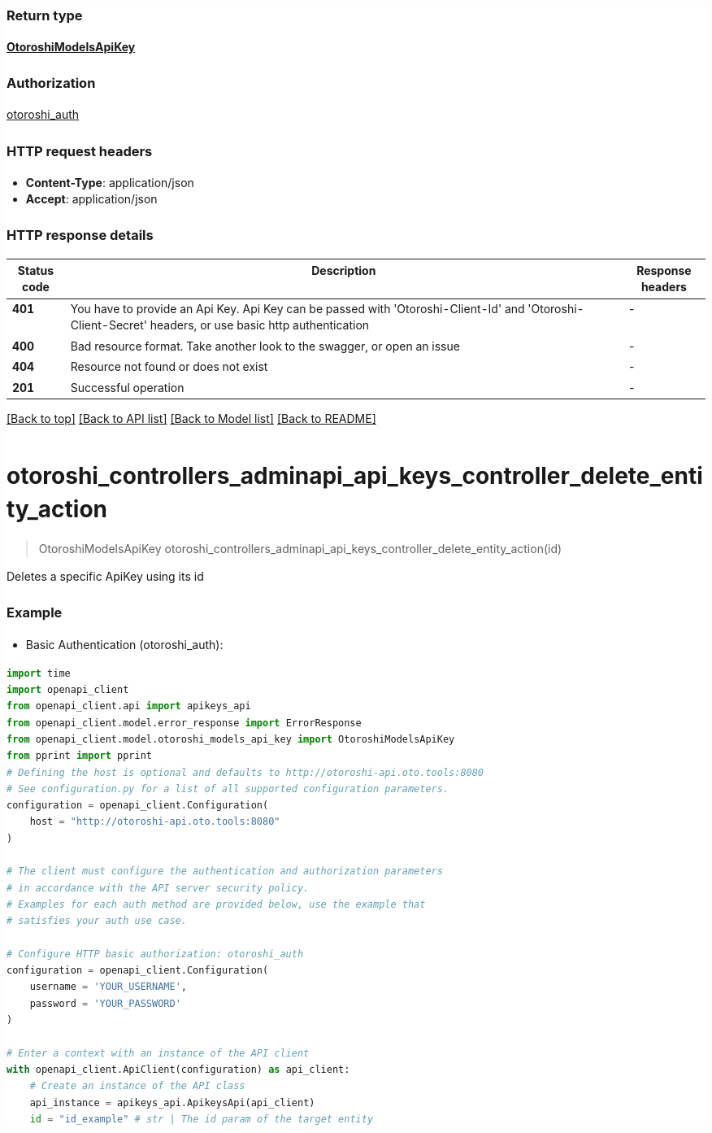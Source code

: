 ### Return type

[**OtoroshiModelsApiKey**](OtoroshiModelsApiKey.md)

### Authorization

[otoroshi_auth](../README.md#otoroshi_auth)

### HTTP request headers

 - **Content-Type**: application/json
 - **Accept**: application/json


### HTTP response details
| Status code | Description | Response headers |
|-------------|-------------|------------------|
**401** | You have to provide an Api Key. Api Key can be passed with &#39;Otoroshi-Client-Id&#39; and &#39;Otoroshi-Client-Secret&#39; headers, or use basic http authentication |  -  |
**400** | Bad resource format. Take another look to the swagger, or open an issue |  -  |
**404** | Resource not found or does not exist |  -  |
**201** | Successful operation |  -  |

[[Back to top]](#) [[Back to API list]](../README.md#documentation-for-api-endpoints) [[Back to Model list]](../README.md#documentation-for-models) [[Back to README]](../README.md)

# **otoroshi_controllers_adminapi_api_keys_controller_delete_entity_action**
> OtoroshiModelsApiKey otoroshi_controllers_adminapi_api_keys_controller_delete_entity_action(id)

Deletes a specific ApiKey using its id

### Example

* Basic Authentication (otoroshi_auth):
```python
import time
import openapi_client
from openapi_client.api import apikeys_api
from openapi_client.model.error_response import ErrorResponse
from openapi_client.model.otoroshi_models_api_key import OtoroshiModelsApiKey
from pprint import pprint
# Defining the host is optional and defaults to http://otoroshi-api.oto.tools:8080
# See configuration.py for a list of all supported configuration parameters.
configuration = openapi_client.Configuration(
    host = "http://otoroshi-api.oto.tools:8080"
)

# The client must configure the authentication and authorization parameters
# in accordance with the API server security policy.
# Examples for each auth method are provided below, use the example that
# satisfies your auth use case.

# Configure HTTP basic authorization: otoroshi_auth
configuration = openapi_client.Configuration(
    username = 'YOUR_USERNAME',
    password = 'YOUR_PASSWORD'
)

# Enter a context with an instance of the API client
with openapi_client.ApiClient(configuration) as api_client:
    # Create an instance of the API class
    api_instance = apikeys_api.ApikeysApi(api_client)
    id = "id_example" # str | The id param of the target entity
```